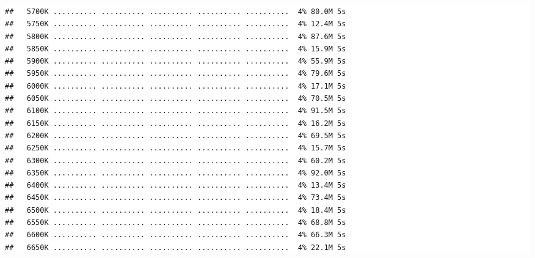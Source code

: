     ##   5700K .......... .......... .......... .......... ..........  4% 80.0M 5s
    ##   5750K .......... .......... .......... .......... ..........  4% 12.4M 5s
    ##   5800K .......... .......... .......... .......... ..........  4% 87.6M 5s
    ##   5850K .......... .......... .......... .......... ..........  4% 15.9M 5s
    ##   5900K .......... .......... .......... .......... ..........  4% 55.9M 5s
    ##   5950K .......... .......... .......... .......... ..........  4% 79.6M 5s
    ##   6000K .......... .......... .......... .......... ..........  4% 17.1M 5s
    ##   6050K .......... .......... .......... .......... ..........  4% 70.5M 5s
    ##   6100K .......... .......... .......... .......... ..........  4% 91.5M 5s
    ##   6150K .......... .......... .......... .......... ..........  4% 16.2M 5s
    ##   6200K .......... .......... .......... .......... ..........  4% 69.5M 5s
    ##   6250K .......... .......... .......... .......... ..........  4% 15.7M 5s
    ##   6300K .......... .......... .......... .......... ..........  4% 60.2M 5s
    ##   6350K .......... .......... .......... .......... ..........  4% 92.0M 5s
    ##   6400K .......... .......... .......... .......... ..........  4% 13.4M 5s
    ##   6450K .......... .......... .......... .......... ..........  4% 73.4M 5s
    ##   6500K .......... .......... .......... .......... ..........  4% 18.4M 5s
    ##   6550K .......... .......... .......... .......... ..........  4% 68.8M 5s
    ##   6600K .......... .......... .......... .......... ..........  4% 66.3M 5s
    ##   6650K .......... .......... .......... .......... ..........  4% 22.1M 5s